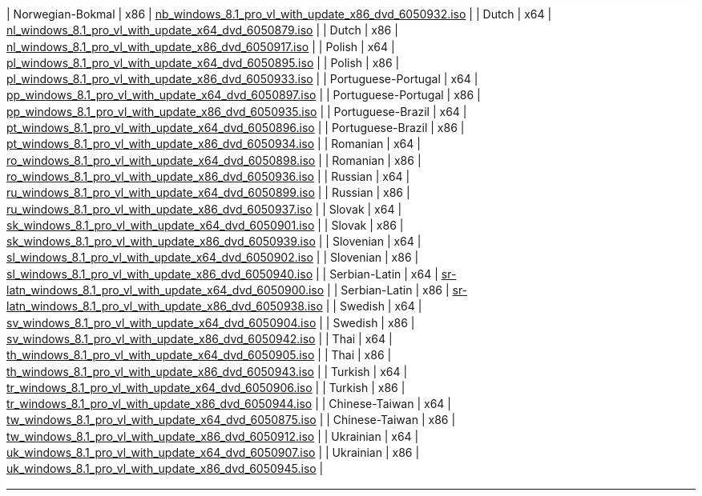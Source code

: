 | Norwegian-Bokmal       | x86  | [nb_windows_8.1_pro_vl_with_update_x86_dvd_6050932.iso](https://drive.massgrave.dev/nb_windows_8.1_pro_vl_with_update_x86_dvd_6050932.iso)           |
| Dutch                  | x64  | [nl_windows_8.1_pro_vl_with_update_x64_dvd_6050879.iso](https://drive.massgrave.dev/nl_windows_8.1_pro_vl_with_update_x64_dvd_6050879.iso)           |
| Dutch                  | x86  | [nl_windows_8.1_pro_vl_with_update_x86_dvd_6050917.iso](https://drive.massgrave.dev/nl_windows_8.1_pro_vl_with_update_x86_dvd_6050917.iso)           |
| Polish                 | x64  | [pl_windows_8.1_pro_vl_with_update_x64_dvd_6050895.iso](https://drive.massgrave.dev/pl_windows_8.1_pro_vl_with_update_x64_dvd_6050895.iso)           |
| Polish                 | x86  | [pl_windows_8.1_pro_vl_with_update_x86_dvd_6050933.iso](https://drive.massgrave.dev/pl_windows_8.1_pro_vl_with_update_x86_dvd_6050933.iso)           |
| Portuguese-Portugal    | x64  | [pp_windows_8.1_pro_vl_with_update_x64_dvd_6050897.iso](https://drive.massgrave.dev/pp_windows_8.1_pro_vl_with_update_x64_dvd_6050897.iso)           |
| Portuguese-Portugal    | x86  | [pp_windows_8.1_pro_vl_with_update_x86_dvd_6050935.iso](https://drive.massgrave.dev/pp_windows_8.1_pro_vl_with_update_x86_dvd_6050935.iso)           |
| Portuguese-Brazil      | x64  | [pt_windows_8.1_pro_vl_with_update_x64_dvd_6050896.iso](https://drive.massgrave.dev/pt_windows_8.1_pro_vl_with_update_x64_dvd_6050896.iso)           |
| Portuguese-Brazil      | x86  | [pt_windows_8.1_pro_vl_with_update_x86_dvd_6050934.iso](https://drive.massgrave.dev/pt_windows_8.1_pro_vl_with_update_x86_dvd_6050934.iso)           |
| Romanian               | x64  | [ro_windows_8.1_pro_vl_with_update_x64_dvd_6050898.iso](https://drive.massgrave.dev/ro_windows_8.1_pro_vl_with_update_x64_dvd_6050898.iso)           |
| Romanian               | x86  | [ro_windows_8.1_pro_vl_with_update_x86_dvd_6050936.iso](https://drive.massgrave.dev/ro_windows_8.1_pro_vl_with_update_x86_dvd_6050936.iso)           |
| Russian                | x64  | [ru_windows_8.1_pro_vl_with_update_x64_dvd_6050899.iso](https://drive.massgrave.dev/ru_windows_8.1_pro_vl_with_update_x64_dvd_6050899.iso)           |
| Russian                | x86  | [ru_windows_8.1_pro_vl_with_update_x86_dvd_6050937.iso](https://drive.massgrave.dev/ru_windows_8.1_pro_vl_with_update_x86_dvd_6050937.iso)           |
| Slovak                 | x64  | [sk_windows_8.1_pro_vl_with_update_x64_dvd_6050901.iso](https://drive.massgrave.dev/sk_windows_8.1_pro_vl_with_update_x64_dvd_6050901.iso)           |
| Slovak                 | x86  | [sk_windows_8.1_pro_vl_with_update_x86_dvd_6050939.iso](https://drive.massgrave.dev/sk_windows_8.1_pro_vl_with_update_x86_dvd_6050939.iso)           |
| Slovenian              | x64  | [sl_windows_8.1_pro_vl_with_update_x64_dvd_6050902.iso](https://drive.massgrave.dev/sl_windows_8.1_pro_vl_with_update_x64_dvd_6050902.iso)           |
| Slovenian              | x86  | [sl_windows_8.1_pro_vl_with_update_x86_dvd_6050940.iso](https://drive.massgrave.dev/sl_windows_8.1_pro_vl_with_update_x86_dvd_6050940.iso)           |
| Serbian-Latin          | x64  | [sr-latn_windows_8.1_pro_vl_with_update_x64_dvd_6050900.iso](https://drive.massgrave.dev/sr-latn_windows_8.1_pro_vl_with_update_x64_dvd_6050900.iso) |
| Serbian-Latin          | x86  | [sr-latn_windows_8.1_pro_vl_with_update_x86_dvd_6050938.iso](https://drive.massgrave.dev/sr-latn_windows_8.1_pro_vl_with_update_x86_dvd_6050938.iso) |
| Swedish                | x64  | [sv_windows_8.1_pro_vl_with_update_x64_dvd_6050904.iso](https://drive.massgrave.dev/sv_windows_8.1_pro_vl_with_update_x64_dvd_6050904.iso)           |
| Swedish                | x86  | [sv_windows_8.1_pro_vl_with_update_x86_dvd_6050942.iso](https://drive.massgrave.dev/sv_windows_8.1_pro_vl_with_update_x86_dvd_6050942.iso)           |
| Thai                   | x64  | [th_windows_8.1_pro_vl_with_update_x64_dvd_6050905.iso](https://drive.massgrave.dev/th_windows_8.1_pro_vl_with_update_x64_dvd_6050905.iso)           |
| Thai                   | x86  | [th_windows_8.1_pro_vl_with_update_x86_dvd_6050943.iso](https://drive.massgrave.dev/th_windows_8.1_pro_vl_with_update_x86_dvd_6050943.iso)           |
| Turkish                | x64  | [tr_windows_8.1_pro_vl_with_update_x64_dvd_6050906.iso](https://drive.massgrave.dev/tr_windows_8.1_pro_vl_with_update_x64_dvd_6050906.iso)           |
| Turkish                | x86  | [tr_windows_8.1_pro_vl_with_update_x86_dvd_6050944.iso](https://drive.massgrave.dev/tr_windows_8.1_pro_vl_with_update_x86_dvd_6050944.iso)           |
| Chinese-Taiwan         | x64  | [tw_windows_8.1_pro_vl_with_update_x64_dvd_6050875.iso](https://drive.massgrave.dev/tw_windows_8.1_pro_vl_with_update_x64_dvd_6050875.iso)           |
| Chinese-Taiwan         | x86  | [tw_windows_8.1_pro_vl_with_update_x86_dvd_6050912.iso](https://drive.massgrave.dev/tw_windows_8.1_pro_vl_with_update_x86_dvd_6050912.iso)           |
| Ukrainian              | x64  | [uk_windows_8.1_pro_vl_with_update_x64_dvd_6050907.iso](https://drive.massgrave.dev/uk_windows_8.1_pro_vl_with_update_x64_dvd_6050907.iso)           |
| Ukrainian              | x86  | [uk_windows_8.1_pro_vl_with_update_x86_dvd_6050945.iso](https://drive.massgrave.dev/uk_windows_8.1_pro_vl_with_update_x86_dvd_6050945.iso)           |

------------------------------------------------------------------------
